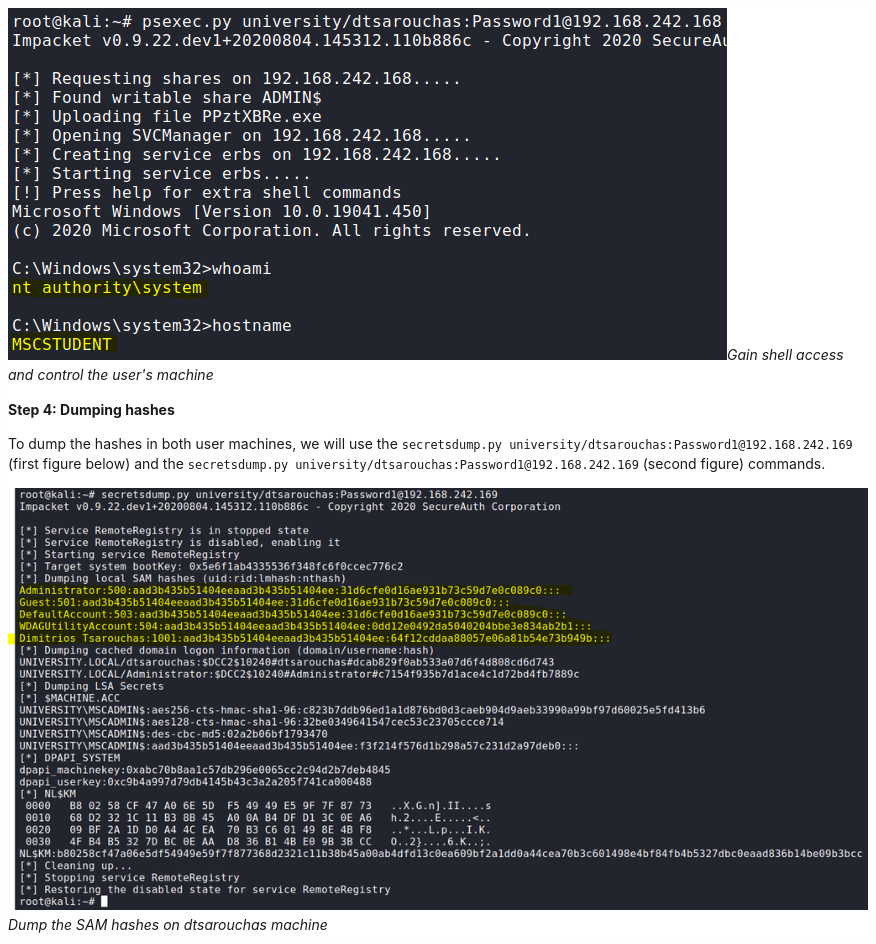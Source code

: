 ![Gain shell access and control the user's machine](/assets/img/AD/Gain_shell_access_2.png)*Gain shell access and control the user's machine*

**Step 4: Dumping hashes**

To dump the hashes in both user machines, we will use the `secretsdump.py university/dtsarouchas:Password1@192.168.242.169` (first figure below) and the `secretsdump.py university/dtsarouchas:Password1@192.168.242.169` (second figure) commands.

![Dump the SAM hashes on dtsarouchas machine](/assets/img/AD/Dump_the_SAM_hashes.png)*Dump the SAM hashes on dtsarouchas machine*
